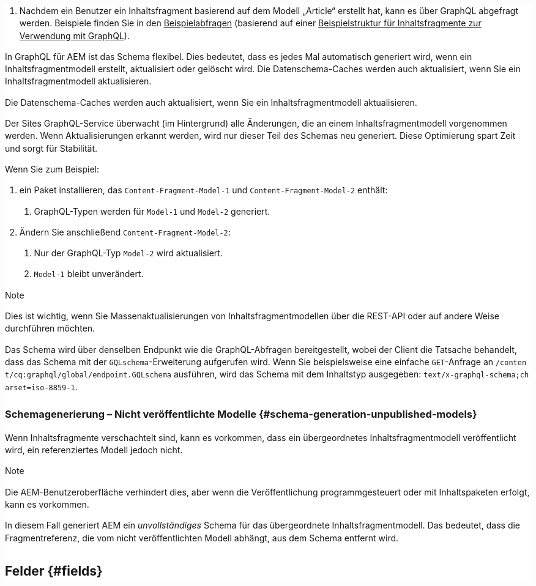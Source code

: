 1. Nachdem ein Benutzer ein Inhaltsfragment basierend auf dem Modell „Article“ erstellt hat, kann es über GraphQL abgefragt werden. Beispiele finden Sie in den [Beispielabfragen](/help/headless/graphql-api/sample-queries.md#graphql-sample-queries) (basierend auf einer [Beispielstruktur für Inhaltsfragmente zur Verwendung mit GraphQL](/help/headless/graphql-api/sample-queries.md#content-fragment-structure-graphql)).

In GraphQL für AEM ist das Schema flexibel. Dies bedeutet, dass es jedes Mal automatisch generiert wird, wenn ein Inhaltsfragmentmodell erstellt, aktualisiert oder gelöscht wird. Die Datenschema-Caches werden auch aktualisiert, wenn Sie ein Inhaltsfragmentmodell aktualisieren.



Die Datenschema-Caches werden auch aktualisiert, wenn Sie ein Inhaltsfragmentmodell aktualisieren.

Der Sites GraphQL-Service überwacht (im Hintergrund) alle Änderungen, die an einem Inhaltsfragmentmodell vorgenommen werden. Wenn Aktualisierungen erkannt werden, wird nur dieser Teil des Schemas neu generiert. Diese Optimierung spart Zeit und sorgt für Stabilität.

Wenn Sie zum Beispiel:

1. ein Paket installieren, das `Content-Fragment-Model-1` und `Content-Fragment-Model-2` enthält:

   1. GraphQL-Typen werden für `Model-1` und `Model-2` generiert.

1. Ändern Sie anschließend `Content-Fragment-Model-2`:

   1. Nur der GraphQL-Typ `Model-2` wird aktualisiert.

   1. `Model-1` bleibt unverändert.

>[!NOTE]
>
>Dies ist wichtig, wenn Sie Massenaktualisierungen von Inhaltsfragmentmodellen über die REST-API oder auf andere Weise durchführen möchten.

Das Schema wird über denselben Endpunkt wie die GraphQL-Abfragen bereitgestellt, wobei der Client die Tatsache behandelt, dass das Schema mit der `GQLschema`-Erweiterung aufgerufen wird. Wenn Sie beispielsweise eine einfache `GET`-Anfrage an `/content/cq:graphql/global/endpoint.GQLschema` ausführen, wird das Schema mit dem Inhaltstyp ausgegeben: `text/x-graphql-schema;charset=iso-8859-1`.



### Schemagenerierung – Nicht veröffentlichte Modelle {#schema-generation-unpublished-models}

Wenn Inhaltsfragmente verschachtelt sind, kann es vorkommen, dass ein übergeordnetes Inhaltsfragmentmodell veröffentlicht wird, ein referenziertes Modell jedoch nicht.

>[!NOTE]
>
>Die AEM-Benutzeroberfläche verhindert dies, aber wenn die Veröffentlichung programmgesteuert oder mit Inhaltspaketen erfolgt, kann es vorkommen.

In diesem Fall generiert AEM ein *unvollständiges* Schema für das übergeordnete Inhaltsfragmentmodell. Das bedeutet, dass die Fragmentreferenz, die vom nicht veröffentlichten Modell abhängt, aus dem Schema entfernt wird.

## Felder {#fields}
